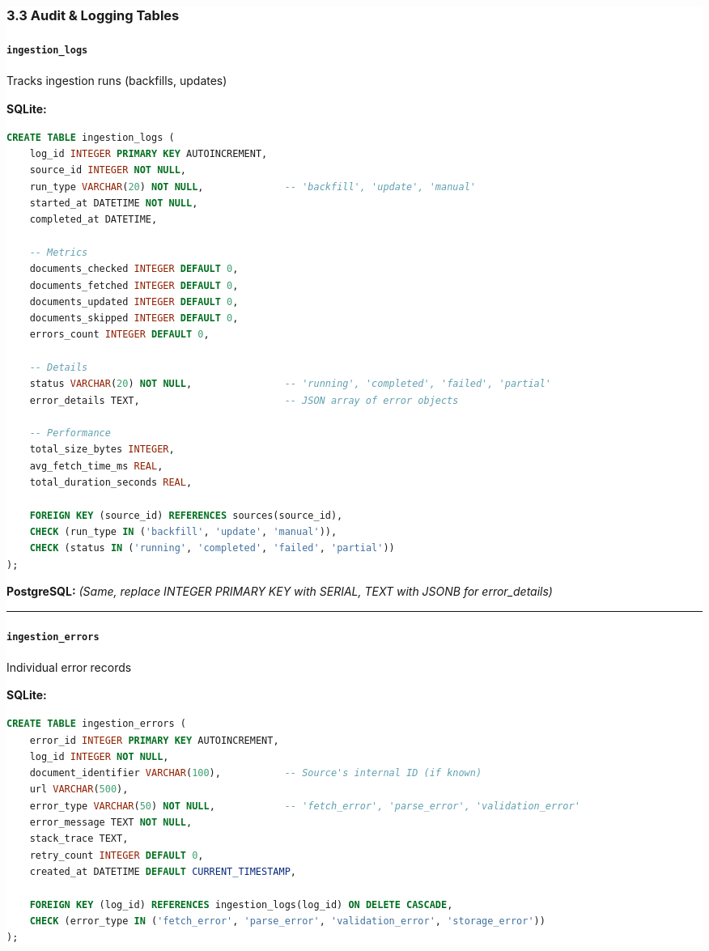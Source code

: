 
### 3.3 Audit & Logging Tables

#### `ingestion_logs`
Tracks ingestion runs (backfills, updates)

**SQLite:**
```sql
CREATE TABLE ingestion_logs (
    log_id INTEGER PRIMARY KEY AUTOINCREMENT,
    source_id INTEGER NOT NULL,
    run_type VARCHAR(20) NOT NULL,              -- 'backfill', 'update', 'manual'
    started_at DATETIME NOT NULL,
    completed_at DATETIME,

    -- Metrics
    documents_checked INTEGER DEFAULT 0,
    documents_fetched INTEGER DEFAULT 0,
    documents_updated INTEGER DEFAULT 0,
    documents_skipped INTEGER DEFAULT 0,
    errors_count INTEGER DEFAULT 0,

    -- Details
    status VARCHAR(20) NOT NULL,                -- 'running', 'completed', 'failed', 'partial'
    error_details TEXT,                         -- JSON array of error objects

    -- Performance
    total_size_bytes INTEGER,
    avg_fetch_time_ms REAL,
    total_duration_seconds REAL,

    FOREIGN KEY (source_id) REFERENCES sources(source_id),
    CHECK (run_type IN ('backfill', 'update', 'manual')),
    CHECK (status IN ('running', 'completed', 'failed', 'partial'))
);
```

**PostgreSQL:** *(Same, replace INTEGER PRIMARY KEY with SERIAL, TEXT with JSONB for error_details)*

---

#### `ingestion_errors`
Individual error records

**SQLite:**
```sql
CREATE TABLE ingestion_errors (
    error_id INTEGER PRIMARY KEY AUTOINCREMENT,
    log_id INTEGER NOT NULL,
    document_identifier VARCHAR(100),           -- Source's internal ID (if known)
    url VARCHAR(500),
    error_type VARCHAR(50) NOT NULL,            -- 'fetch_error', 'parse_error', 'validation_error'
    error_message TEXT NOT NULL,
    stack_trace TEXT,
    retry_count INTEGER DEFAULT 0,
    created_at DATETIME DEFAULT CURRENT_TIMESTAMP,

    FOREIGN KEY (log_id) REFERENCES ingestion_logs(log_id) ON DELETE CASCADE,
    CHECK (error_type IN ('fetch_error', 'parse_error', 'validation_error', 'storage_error'))
);
```
